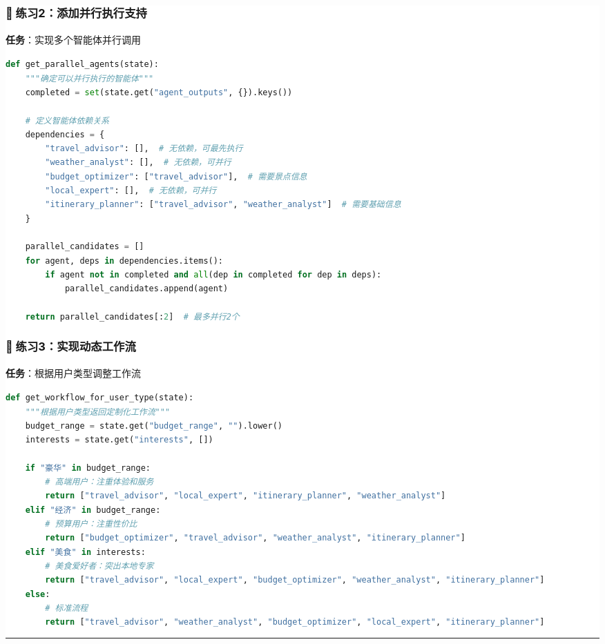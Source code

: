 ### 💪 练习2：添加并行执行支持
**任务**：实现多个智能体并行调用

```python
def get_parallel_agents(state):
    """确定可以并行执行的智能体"""
    completed = set(state.get("agent_outputs", {}).keys())
    
    # 定义智能体依赖关系
    dependencies = {
        "travel_advisor": [],  # 无依赖，可最先执行
        "weather_analyst": [],  # 无依赖，可并行
        "budget_optimizer": ["travel_advisor"],  # 需要景点信息
        "local_expert": [],  # 无依赖，可并行
        "itinerary_planner": ["travel_advisor", "weather_analyst"]  # 需要基础信息
    }
    
    parallel_candidates = []
    for agent, deps in dependencies.items():
        if agent not in completed and all(dep in completed for dep in deps):
            parallel_candidates.append(agent)
    
    return parallel_candidates[:2]  # 最多并行2个
```

### 💪 练习3：实现动态工作流
**任务**：根据用户类型调整工作流

```python
def get_workflow_for_user_type(state):
    """根据用户类型返回定制化工作流"""
    budget_range = state.get("budget_range", "").lower()
    interests = state.get("interests", [])
    
    if "豪华" in budget_range:
        # 高端用户：注重体验和服务
        return ["travel_advisor", "local_expert", "itinerary_planner", "weather_analyst"]
    elif "经济" in budget_range:
        # 预算用户：注重性价比
        return ["budget_optimizer", "travel_advisor", "weather_analyst", "itinerary_planner"]
    elif "美食" in interests:
        # 美食爱好者：突出本地专家
        return ["travel_advisor", "local_expert", "budget_optimizer", "weather_analyst", "itinerary_planner"]
    else:
        # 标准流程
        return ["travel_advisor", "weather_analyst", "budget_optimizer", "local_expert", "itinerary_planner"]
```

---
